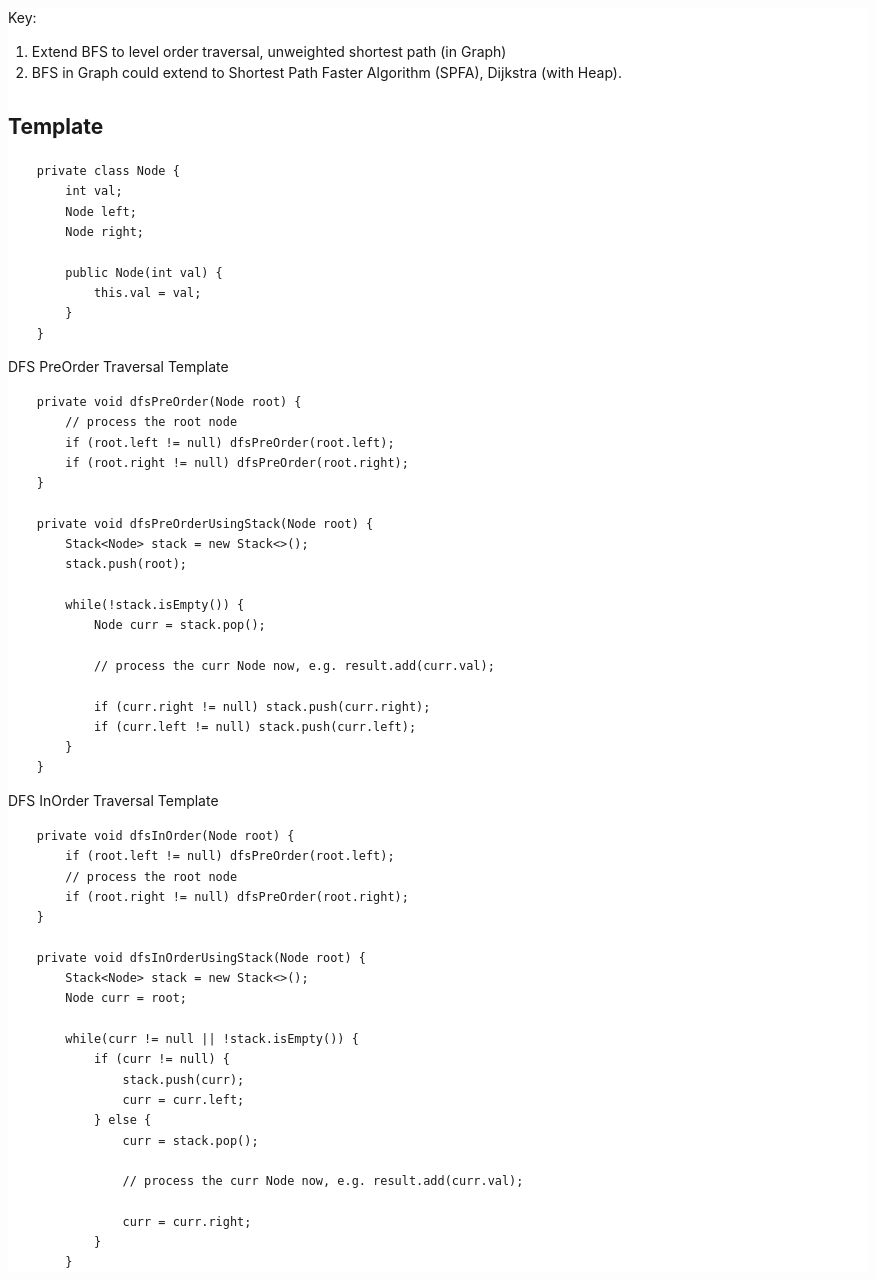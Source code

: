 Key:
1. Extend BFS to level order traversal, unweighted shortest path (in Graph)
2. BFS in Graph could extend to Shortest Path Faster Algorithm (SPFA), Dijkstra (with Heap).

## Template

```
    private class Node {
        int val;
        Node left;
        Node right;

        public Node(int val) {
            this.val = val;
        }
    }
```

DFS PreOrder Traversal Template

```
    private void dfsPreOrder(Node root) {
        // process the root node
        if (root.left != null) dfsPreOrder(root.left);
        if (root.right != null) dfsPreOrder(root.right);
    }

    private void dfsPreOrderUsingStack(Node root) {
        Stack<Node> stack = new Stack<>();
        stack.push(root);

        while(!stack.isEmpty()) {
            Node curr = stack.pop();

            // process the curr Node now, e.g. result.add(curr.val);

            if (curr.right != null) stack.push(curr.right);
            if (curr.left != null) stack.push(curr.left);
        }
    }
```

DFS InOrder Traversal Template
```
    private void dfsInOrder(Node root) {
        if (root.left != null) dfsPreOrder(root.left);
        // process the root node
        if (root.right != null) dfsPreOrder(root.right);
    }

    private void dfsInOrderUsingStack(Node root) {
        Stack<Node> stack = new Stack<>();
        Node curr = root;

        while(curr != null || !stack.isEmpty()) {
            if (curr != null) {
                stack.push(curr);
                curr = curr.left;
            } else {
                curr = stack.pop();

                // process the curr Node now, e.g. result.add(curr.val);

                curr = curr.right;
            }
        }
```